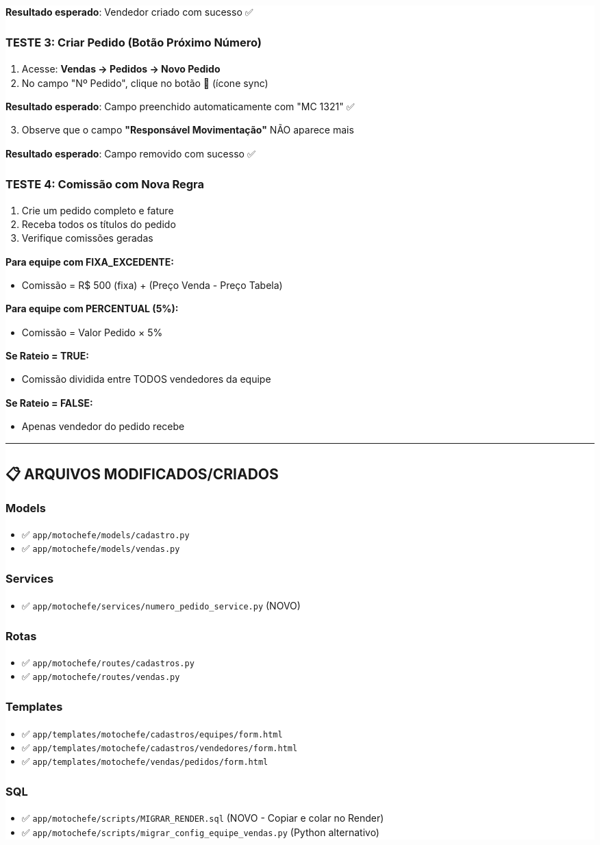 **Resultado esperado**: Vendedor criado com sucesso ✅

### **TESTE 3: Criar Pedido (Botão Próximo Número)**

1. Acesse: **Vendas → Pedidos → Novo Pedido**
2. No campo "Nº Pedido", clique no botão 🔄 (ícone sync)

**Resultado esperado**: Campo preenchido automaticamente com "MC 1321" ✅

3. Observe que o campo **"Responsável Movimentação"** NÃO aparece mais

**Resultado esperado**: Campo removido com sucesso ✅

### **TESTE 4: Comissão com Nova Regra**

1. Crie um pedido completo e fature
2. Receba todos os títulos do pedido
3. Verifique comissões geradas

**Para equipe com FIXA_EXCEDENTE:**
- Comissão = R$ 500 (fixa) + (Preço Venda - Preço Tabela)

**Para equipe com PERCENTUAL (5%):**
- Comissão = Valor Pedido × 5%

**Se Rateio = TRUE:**
- Comissão dividida entre TODOS vendedores da equipe

**Se Rateio = FALSE:**
- Apenas vendedor do pedido recebe

---

## 📋 ARQUIVOS MODIFICADOS/CRIADOS

### **Models**
- ✅ `app/motochefe/models/cadastro.py`
- ✅ `app/motochefe/models/vendas.py`

### **Services**
- ✅ `app/motochefe/services/numero_pedido_service.py` (NOVO)

### **Rotas**
- ✅ `app/motochefe/routes/cadastros.py`
- ✅ `app/motochefe/routes/vendas.py`

### **Templates**
- ✅ `app/templates/motochefe/cadastros/equipes/form.html`
- ✅ `app/templates/motochefe/cadastros/vendedores/form.html`
- ✅ `app/templates/motochefe/vendas/pedidos/form.html`

### **SQL**
- ✅ `app/motochefe/scripts/MIGRAR_RENDER.sql` (NOVO - Copiar e colar no Render)
- ✅ `app/motochefe/scripts/migrar_config_equipe_vendas.py` (Python alternativo)
